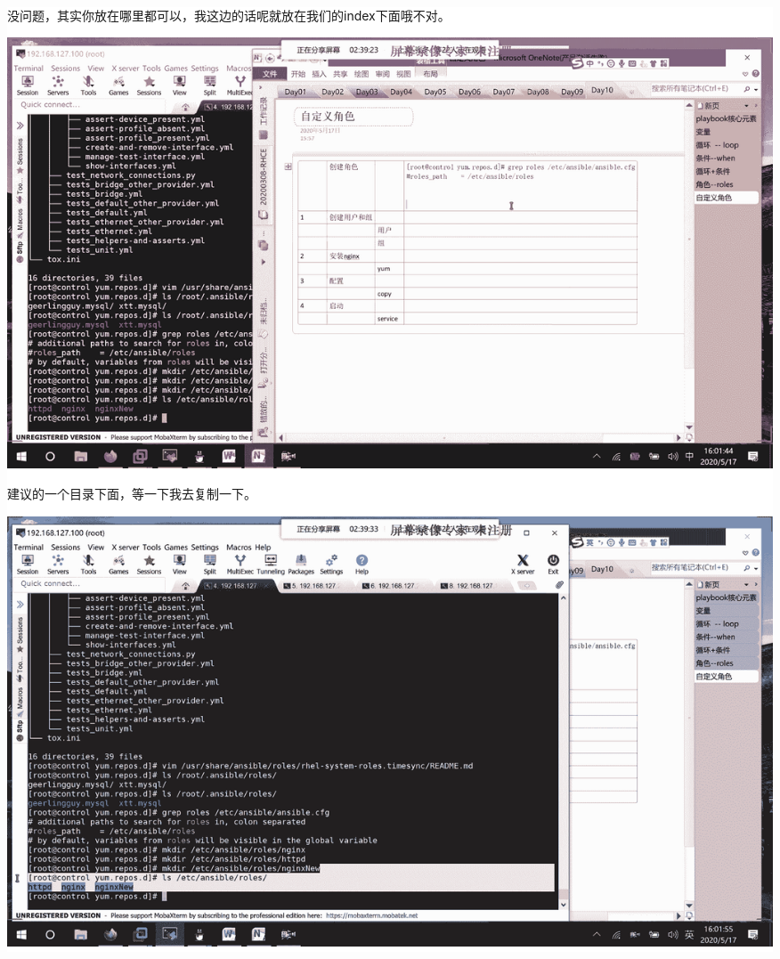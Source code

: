 没问题，其实你放在哪里都可以，我这边的话呢就放在我们的index下面哦不对。

![](img/50e1fde6bd44518bea22bf919d035d2b_113.png)

建议的一个目录下面，等一下我去复制一下。

![](img/50e1fde6bd44518bea22bf919d035d2b_115.png)

